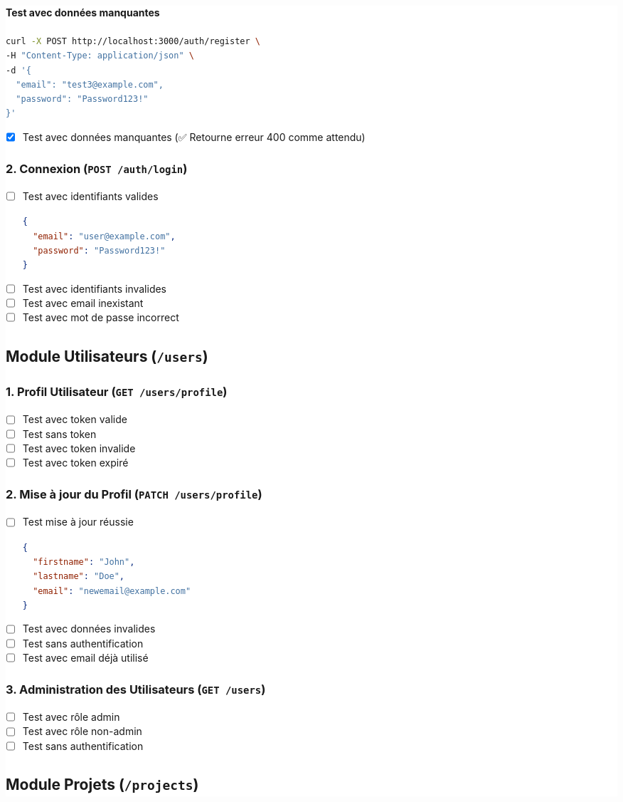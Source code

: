 #### Test avec données manquantes
```bash
curl -X POST http://localhost:3000/auth/register \
-H "Content-Type: application/json" \
-d '{
  "email": "test3@example.com",
  "password": "Password123!"
}'
```
- [x] Test avec données manquantes (✅ Retourne erreur 400 comme attendu)

### 2. Connexion (`POST /auth/login`)
- [ ] Test avec identifiants valides
  ```json
  {
    "email": "user@example.com",
    "password": "Password123!"
  }
  ```
- [ ] Test avec identifiants invalides
- [ ] Test avec email inexistant
- [ ] Test avec mot de passe incorrect

## Module Utilisateurs (`/users`)

### 1. Profil Utilisateur (`GET /users/profile`)
- [ ] Test avec token valide
- [ ] Test sans token
- [ ] Test avec token invalide
- [ ] Test avec token expiré

### 2. Mise à jour du Profil (`PATCH /users/profile`)
- [ ] Test mise à jour réussie
  ```json
  {
    "firstname": "John",
    "lastname": "Doe",
    "email": "newemail@example.com"
  }
  ```
- [ ] Test avec données invalides
- [ ] Test sans authentification
- [ ] Test avec email déjà utilisé

### 3. Administration des Utilisateurs (`GET /users`)
- [ ] Test avec rôle admin
- [ ] Test avec rôle non-admin
- [ ] Test sans authentification

## Module Projets (`/projects`)
